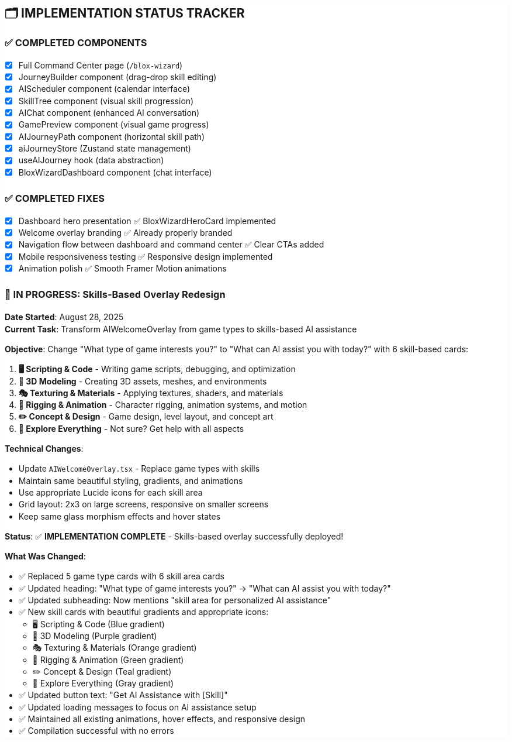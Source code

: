 
## 🗂️ IMPLEMENTATION STATUS TRACKER

### ✅ COMPLETED COMPONENTS
- [x] Full Command Center page (`/blox-wizard`)
- [x] JourneyBuilder component (drag-drop skill editing)
- [x] AIScheduler component (calendar interface)
- [x] SkillTree component (visual skill progression)
- [x] AIChat component (enhanced AI conversation)
- [x] GamePreview component (visual game progress)
- [x] AIJourneyPath component (horizontal skill path)
- [x] aiJourneyStore (Zustand state management)
- [x] useAIJourney hook (data abstraction)
- [x] BloxWizardDashboard component (chat interface)

### ✅ COMPLETED FIXES
- [x] Dashboard hero presentation ✅ BloxWizardHeroCard implemented
- [x] Welcome overlay branding ✅ Already properly branded
- [x] Navigation flow between dashboard and command center ✅ Clear CTAs added
- [x] Mobile responsiveness testing ✅ Responsive design implemented
- [x] Animation polish ✅ Smooth Framer Motion animations

### 🔄 IN PROGRESS: Skills-Based Overlay Redesign
**Date Started**: August 28, 2025  
**Current Task**: Transform AIWelcomeOverlay from game types to skills-based AI assistance

**Objective**: Change "What type of game interests you?" to "What can AI assist you with today?" with 6 skill-based cards:

1. **🖥️ Scripting & Code** - Writing game scripts, debugging, and optimization
2. **🎨 3D Modeling** - Creating 3D assets, meshes, and environments  
3. **🎭 Texturing & Materials** - Applying textures, shaders, and materials
4. **🦴 Rigging & Animation** - Character rigging, animation systems, and motion
5. **✏️ Concept & Design** - Game design, level layout, and concept art
6. **🚀 Explore Everything** - Not sure? Get help with all aspects

**Technical Changes**:
- Update `AIWelcomeOverlay.tsx` - Replace game types with skills
- Maintain same beautiful styling, gradients, and animations
- Use appropriate Lucide icons for each skill area
- Grid layout: 2x3 on large screens, responsive on smaller screens
- Keep same glass morphism effects and hover states

**Status**: ✅ **IMPLEMENTATION COMPLETE** - Skills-based overlay successfully deployed!

**What Was Changed**:
- ✅ Replaced 5 game type cards with 6 skill area cards
- ✅ Updated heading: "What type of game interests you?" → "What can AI assist you with today?"
- ✅ Updated subheading: Now mentions "skill area for personalized AI assistance"
- ✅ New skill cards with beautiful gradients and appropriate icons:
  - 🖥️ Scripting & Code (Blue gradient)
  - 🎨 3D Modeling (Purple gradient) 
  - 🎭 Texturing & Materials (Orange gradient)
  - 🦴 Rigging & Animation (Green gradient)
  - ✏️ Concept & Design (Teal gradient)
  - 🚀 Explore Everything (Gray gradient)
- ✅ Updated button text: "Get AI Assistance with [Skill]"
- ✅ Updated loading messages to focus on AI assistance setup
- ✅ Maintained all existing animations, hover effects, and responsive design
- ✅ Compilation successful with no errors
